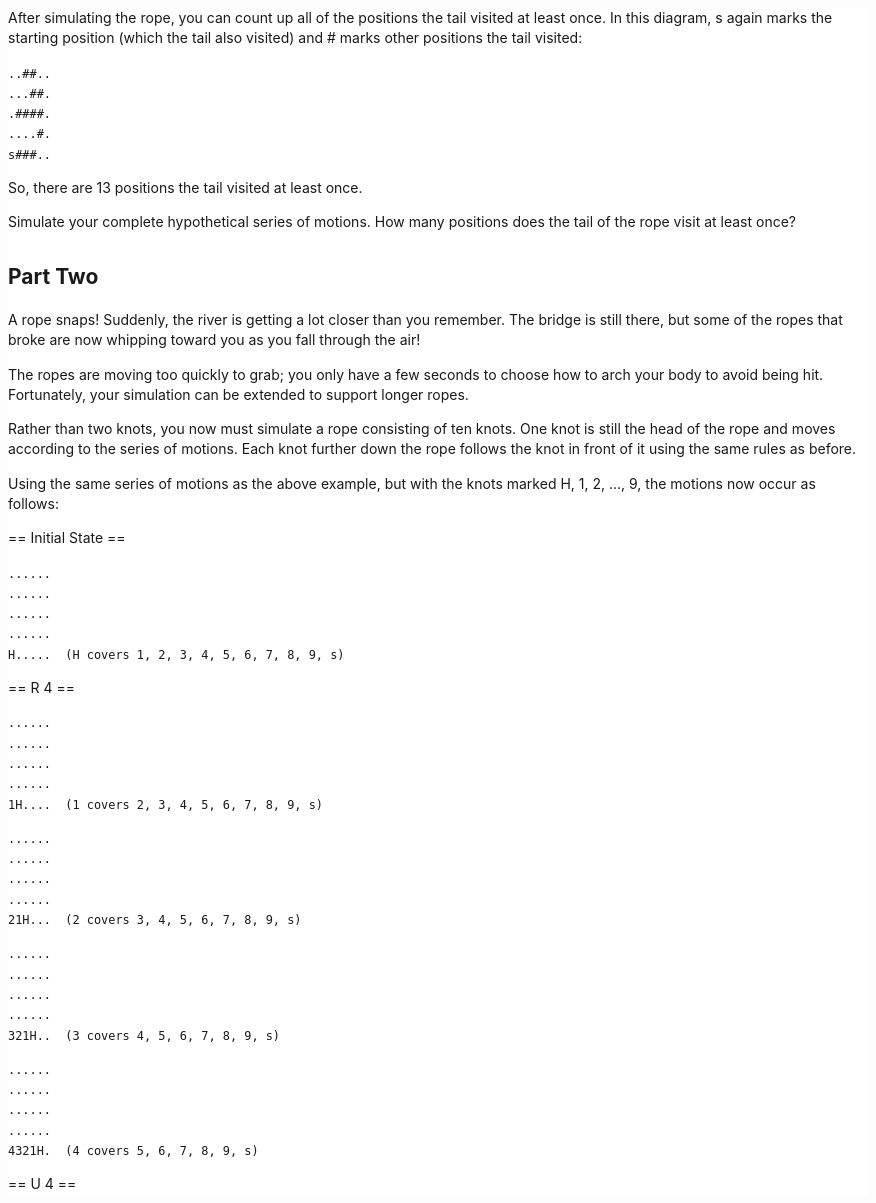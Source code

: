 After simulating the rope, you can count up all of the positions the tail visited at least once. In this diagram, s again marks the starting position (which the tail also visited) and # marks other positions the tail visited:<br>
```
..##..
...##.
.####.
....#.
s###..
```
So, there are 13 positions the tail visited at least once.<br>

Simulate your complete hypothetical series of motions. How many positions does the tail of the rope visit at least once?

## Part Two

A rope snaps! Suddenly, the river is getting a lot closer than you remember. The bridge is still there, but some of the ropes that broke are now whipping toward you as you fall through the air!<br>

The ropes are moving too quickly to grab; you only have a few seconds to choose how to arch your body to avoid being hit. Fortunately, your simulation can be extended to support longer ropes.<br>

Rather than two knots, you now must simulate a rope consisting of ten knots. One knot is still the head of the rope and moves according to the series of motions. Each knot further down the rope follows the knot in front of it using the same rules as before.<br>

Using the same series of motions as the above example, but with the knots marked H, 1, 2, ..., 9, the motions now occur as follows:<br>

== Initial State ==
```
......
......
......
......
H.....  (H covers 1, 2, 3, 4, 5, 6, 7, 8, 9, s)
```
== R 4 ==
```
......
......
......
......
1H....  (1 covers 2, 3, 4, 5, 6, 7, 8, 9, s)
```
```
......
......
......
......
21H...  (2 covers 3, 4, 5, 6, 7, 8, 9, s)
```
```
......
......
......
......
321H..  (3 covers 4, 5, 6, 7, 8, 9, s)
```
```
......
......
......
......
4321H.  (4 covers 5, 6, 7, 8, 9, s)
```
== U 4 ==
